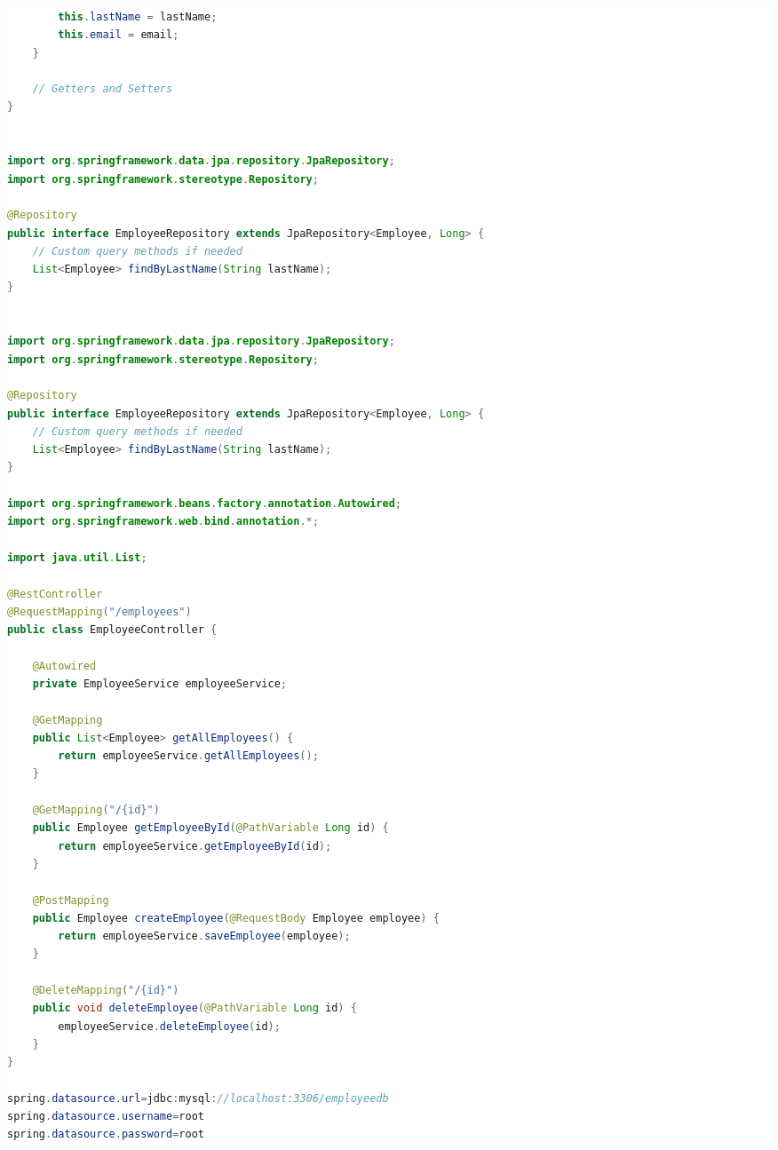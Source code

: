 ```java
        this.lastName = lastName;
        this.email = email;
    }

    // Getters and Setters
}


import org.springframework.data.jpa.repository.JpaRepository;
import org.springframework.stereotype.Repository;

@Repository
public interface EmployeeRepository extends JpaRepository<Employee, Long> {
    // Custom query methods if needed
    List<Employee> findByLastName(String lastName);
}


import org.springframework.data.jpa.repository.JpaRepository;
import org.springframework.stereotype.Repository;

@Repository
public interface EmployeeRepository extends JpaRepository<Employee, Long> {
    // Custom query methods if needed
    List<Employee> findByLastName(String lastName);
}

import org.springframework.beans.factory.annotation.Autowired;
import org.springframework.web.bind.annotation.*;

import java.util.List;

@RestController
@RequestMapping("/employees")
public class EmployeeController {

    @Autowired
    private EmployeeService employeeService;

    @GetMapping
    public List<Employee> getAllEmployees() {
        return employeeService.getAllEmployees();
    }

    @GetMapping("/{id}")
    public Employee getEmployeeById(@PathVariable Long id) {
        return employeeService.getEmployeeById(id);
    }

    @PostMapping
    public Employee createEmployee(@RequestBody Employee employee) {
        return employeeService.saveEmployee(employee);
    }

    @DeleteMapping("/{id}")
    public void deleteEmployee(@PathVariable Long id) {
        employeeService.deleteEmployee(id);
    }
}

spring.datasource.url=jdbc:mysql://localhost:3306/employeedb
spring.datasource.username=root
spring.datasource.password=root
```